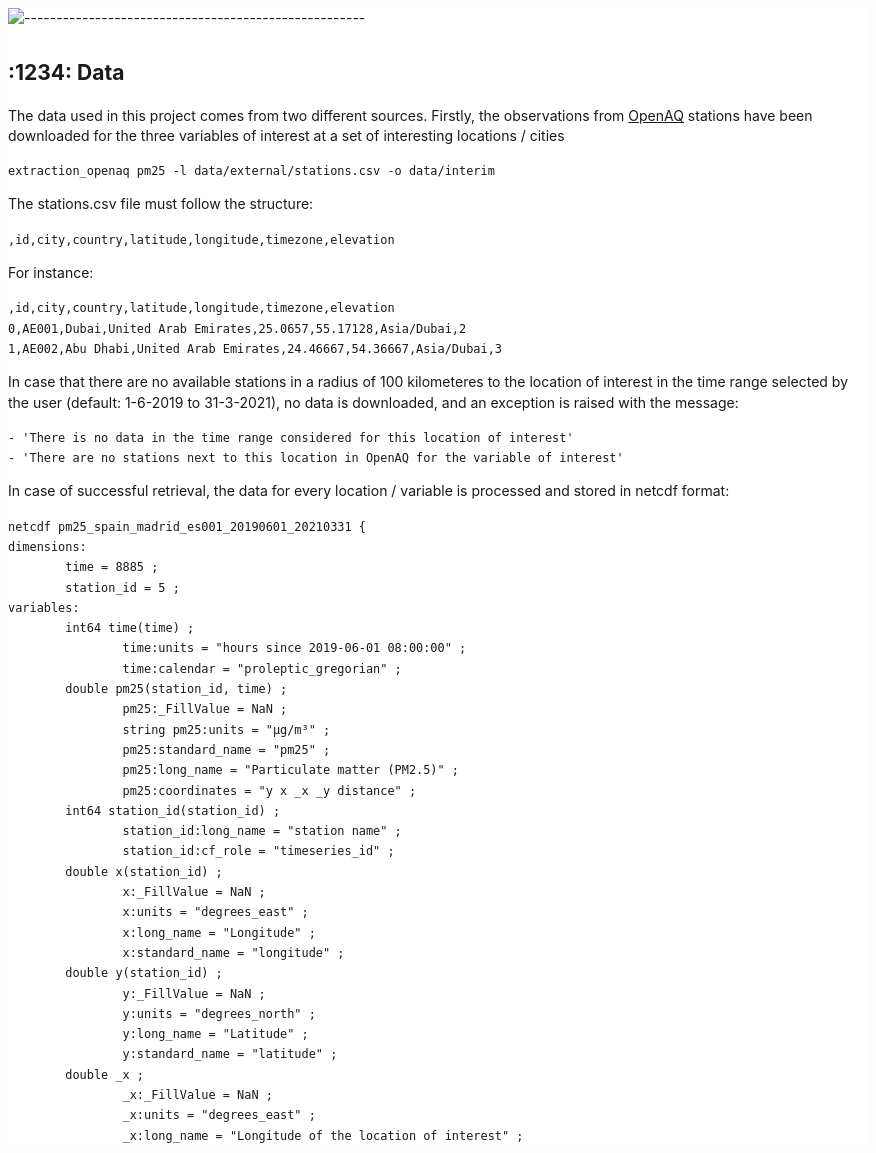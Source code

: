 
![-----------------------------------------------------](https://raw.githubusercontent.com/andreasbm/readme/master/assets/lines/rainbow.png)


<h2 id="data"> :1234: Data</h2>

The data used in this project comes from two different sources.
Firstly, the observations from [OpenAQ](https://openaq.org/#/) stations have
been downloaded for the three variables of interest at a set of interesting 
locations / cities
```
extraction_openaq pm25 -l data/external/stations.csv -o data/interim
```

The stations.csv file must follow the structure:
```
,id,city,country,latitude,longitude,timezone,elevation
```

For instance:
```
,id,city,country,latitude,longitude,timezone,elevation
0,AE001,Dubai,United Arab Emirates,25.0657,55.17128,Asia/Dubai,2
1,AE002,Abu Dhabi,United Arab Emirates,24.46667,54.36667,Asia/Dubai,3
```
In case that there are no available stations in a radius of 100 kilometeres to
the location of interest in the time range selected by the user 
(default: 1-6-2019 to 31-3-2021), no data is downloaded, and an exception
is raised with the message: 
```
- 'There is no data in the time range considered for this location of interest'
- 'There are no stations next to this location in OpenAQ for the variable of interest'
```

In case of successful retrieval, the data for every location / variable
is processed and stored in netcdf format:
```
netcdf pm25_spain_madrid_es001_20190601_20210331 {
dimensions:
        time = 8885 ;
        station_id = 5 ;
variables:
        int64 time(time) ;
                time:units = "hours since 2019-06-01 08:00:00" ;
                time:calendar = "proleptic_gregorian" ;
        double pm25(station_id, time) ;
                pm25:_FillValue = NaN ;
                string pm25:units = "µg/m³" ;
                pm25:standard_name = "pm25" ;
                pm25:long_name = "Particulate matter (PM2.5)" ;
                pm25:coordinates = "y x _x _y distance" ;
        int64 station_id(station_id) ;
                station_id:long_name = "station name" ;
                station_id:cf_role = "timeseries_id" ;
        double x(station_id) ;
                x:_FillValue = NaN ;
                x:units = "degrees_east" ;
                x:long_name = "Longitude" ;
                x:standard_name = "longitude" ;
        double y(station_id) ;
                y:_FillValue = NaN ;
                y:units = "degrees_north" ;
                y:long_name = "Latitude" ;
                y:standard_name = "latitude" ;
        double _x ;
                _x:_FillValue = NaN ;
                _x:units = "degrees_east" ;
                _x:long_name = "Longitude of the location of interest" ;
```
